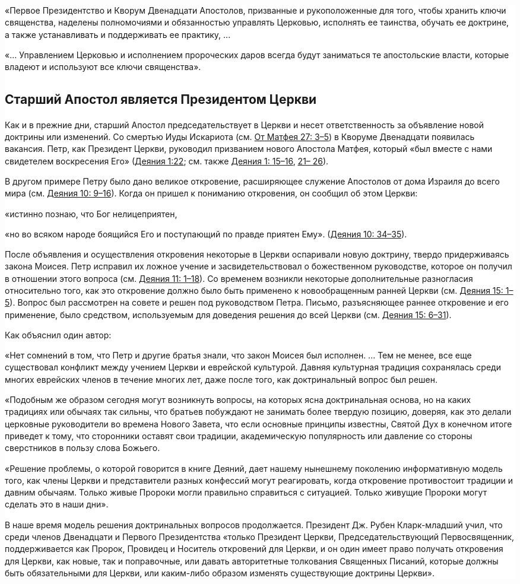 «Первое Президентство и Кворум Двенадцати Апостолов, призванные и рукоположенные для того, чтобы хранить ключи священства, наделены полномочиями и обязанностью управлять Церковью, исполнять ее таинства, обучать ее доктрине, а также устанавливать и поддерживать ее практику, ...

«... Управлением Церковью и исполнением пророческих даров всегда будут заниматься те апостольские власти, которые владеют и используют все ключи священства».

## Старший Апостол является Президентом Церкви

Как и в прежние дни, старший Апостол председательствует в Церкви и несет ответственность за объявление новой доктрины или изменений. Со смертью Иуды Искариота (см. [От Матфея 27: 3–5](http://allbible.info/bible/sinodal/mt/27#3-5)) в Кворуме Двенадцати появилась вакансия. Петр, как Президент Церкви, руководил призванием нового Апостола Матфея, который «был вместе с нами свидетелем воскресения Его» ([Деяния 1:22](https://allbible.info/bible/sinodal/ac/1/); см. также [Деяния 1: 15–16](https://allbible.info/bible/sinodal/ac/1/), [21– 26](http://allbible.info/bible/sinodal/ac/1#21-26)).

В другом примере Петру было дано великое откровение, расширяющее служение Апостолов от дома Израиля до всего мира (см. [Деяния 10: 9–16](http://allbible.info/bible/sinodal/ac/10#9-16)). Когда он пришел к пониманию откровения, он сообщил об этом Церкви:

«истинно познаю, что Бог нелицеприятен,

«но во всяком народе боящийся Его и поступающий по правде приятен Ему». ([Деяния 10: 34–35](http://allbible.info/bible/sinodal/ac/10#34-35)).

После объявления и осуществления откровения некоторые в Церкви оспаривали новую доктрину, твердо придерживаясь закона Моисея. Петр исправил их ложное учение и засвидетельствовал о божественном руководстве, которое он получил в отношении этого вопроса (см. [Деяния 11: 1–18](http://allbible.info/bible/sinodal/ac/11#1-18)). Со временем возникли некоторые дополнительные разногласия относительно того, как это откровение должно было быть применено к новообращенным ранней Церкви (см. [Деяния 15: 1–5](http://allbible.info/bible/sinodal/ac/15#1-5)). Вопрос был рассмотрен на совете и решен под руководством Петра. Письмо, разъясняющее раннее откровение и его применение, было средством, используемым для доведения решения до всей Церкви (см. [Деяния 15: 6–31](http://allbible.info/bible/sinodal/ac/15#6-31)).

Как объяснил один автор:

«Нет сомнений в том, что Петр и другие братья знали, что закон Моисея был исполнен. ... Тем не менее, все еще существовал конфликт между учением Церкви и еврейской культурой. Давняя культурная традиция сохранялась среди многих еврейских членов в течение многих лет, даже после того, как доктринальный вопрос был решен.

«Подобным же образом сегодня могут возникнуть вопросы, на которых ясна доктринальная основа, но на каких традициях или обычаях так сильны, что братьев побуждают не занимать более твердую позицию, доверяя, как это делали церковные руководители во времена Нового Завета, что eсли основные принципы известны, Святой Дух в конечном итоге приведет к тому, что сторонники оставят свои традиции, академическую популярность или давление со стороны сверстников в пользу слова Божьего.

«Решение проблемы, о которой говорится в книге Деяний, дает нашему нынешнему поколению информативную модель того, как члены Церкви и представители разных конфессий могут реагировать, когда откровение противостоит традиции и давним обычаям. Только живые Пророки могли правильно справиться с ситуацией. Только живущие Пророки могут сделать это в наши дни».

В наше время модель решения доктринальных вопросов продолжается. Президент Дж. Рубен Кларк-младший учил, что среди членов Двенадцати и Первого Президентства «только Президент Церкви, Председательствующий Первосвященник, поддерживается как Пророк, Провидец и Носитель откровений для Церкви, и он один имеет право получать откровения для Церкви, как новые, так и поправочные, или давать авторитетные толкования Священных Писаний, которые должны быть обязательными для Церкви, или каким-либо образом изменять существующие доктрины Церкви».

